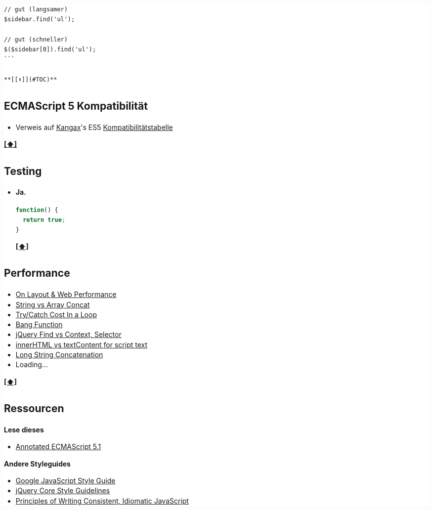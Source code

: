     // gut (langsamer)
    $sidebar.find('ul');

    // gut (schneller)
    $($sidebar[0]).find('ul');
    ```

    **[[⬆]](#TOC)**


## <a name='es5'>ECMAScript 5 Kompatibilität</a>

  - Verweis auf [Kangax](https://twitter.com/kangax/)'s ES5 [Kompatibilitätstabelle](http://kangax.github.com/es5-compat-table/)

  **[[⬆]](#TOC)**


## <a name='testing'>Testing</a>

  - **Ja.**

    ```javascript
    function() {
      return true;
    }
    ```

    **[[⬆]](#TOC)**


## <a name='performance'>Performance</a>

  - [On Layout & Web Performance](http://kellegous.com/j/2013/01/26/layout-performance/)
  - [String vs Array Concat](http://jsperf.com/string-vs-array-concat/2)
  - [Try/Catch Cost In a Loop](http://jsperf.com/try-catch-in-loop-cost)
  - [Bang Function](http://jsperf.com/bang-function)
  - [jQuery Find vs Context, Selector](http://jsperf.com/jquery-find-vs-context-sel/13)
  - [innerHTML vs textContent for script text](http://jsperf.com/innerhtml-vs-textcontent-for-script-text)
  - [Long String Concatenation](http://jsperf.com/ya-string-concat)
  - Loading...

  **[[⬆]](#TOC)**


## <a name='resources'>Ressourcen</a>


**Lese dieses**

  - [Annotated ECMAScript 5.1](http://es5.github.com/)

**Andere Styleguides**

  - [Google JavaScript Style Guide](http://google-styleguide.googlecode.com/svn/trunk/javascriptguide.xml)
  - [jQuery Core Style Guidelines](http://docs.jquery.com/JQuery_Core_Style_Guidelines)
  - [Principles of Writing Consistent, Idiomatic JavaScript](https://github.com/rwldrn/idiomatic.js/)
